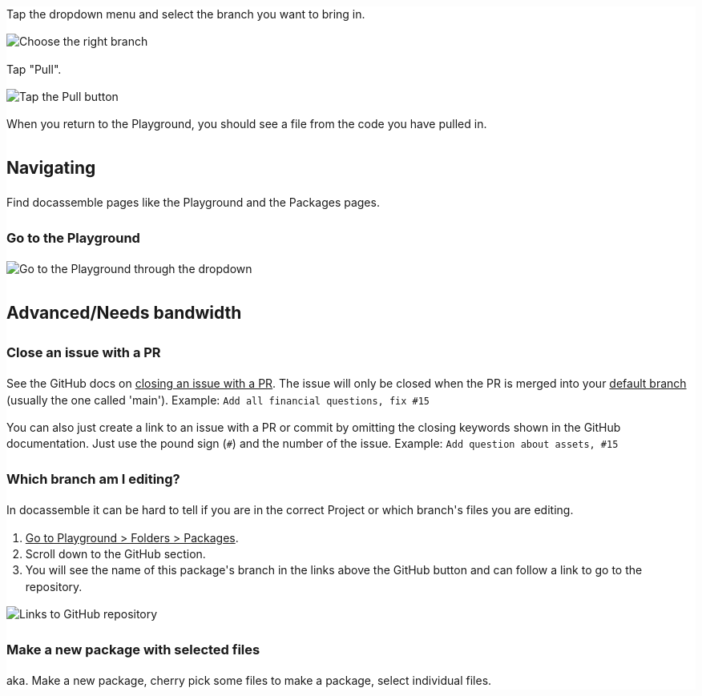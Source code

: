 Tap the dropdown menu and select the branch you want to bring in.

![Choose the right branch](./assets/da_package_pull_repo_branch.png)

Tap "Pull".

![Tap the Pull button](./assets/da_package_pull_branch_button.png)

When you return to the Playground, you should see a file from the code you have pulled in.







## Navigating

Find docassemble pages like the Playground and the Packages pages.

### Go to the Playground
![Go to the Playground through the dropdown](./assets/da_dropdown_to_playground.png)

## Advanced/Needs bandwidth

### Close an issue with a PR

See the GitHub docs on [closing an issue with a PR](https://docs.github.com/en/github/managing-your-work-on-github/linking-a-pull-request-to-an-issue). The issue will only be closed when the PR is merged into your [default branch](https://docs.github.com/en/github/collaborating-with-issues-and-pull-requests/about-branches#about-the-default-branch) (usually the one called 'main'). Example: `Add all financial questions, fix #15`

You can also just create a link to an issue with a PR or commit by omitting the closing keywords shown in the GitHub documentation. Just use the pound sign (`#`) and the number of the issue. Example: `Add question about assets, #15`





### Which branch am I editing?

In docassemble it can be hard to tell if you are in the correct Project or which branch's files you are editing.

1. [Go to Playground > Folders > Packages](#go-to-the-package).
1. Scroll down to the GitHub section.
1. You will see the name of this package's branch in the links above the GitHub button and can follow a link to go to the repository.

![Links to GitHub repository](./assets/da_package_links_to_github.png)

### Make a new package with selected files

aka. Make a new package, cherry pick some files to make a package, select individual files.
